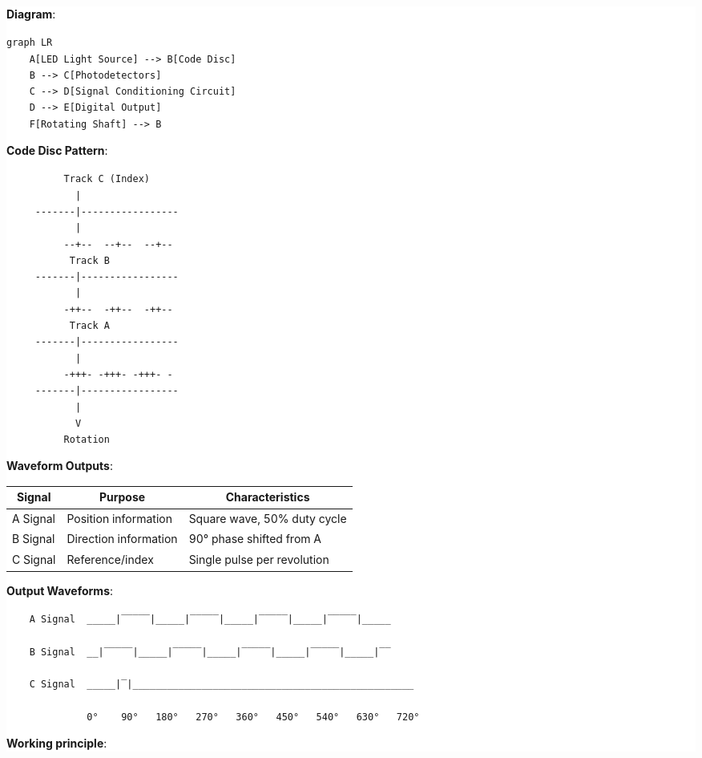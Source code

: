 **Diagram**:

```mermaid
graph LR
    A[LED Light Source] --> B[Code Disc]
    B --> C[Photodetectors]
    C --> D[Signal Conditioning Circuit]
    D --> E[Digital Output]
    F[Rotating Shaft] --> B
```

**Code Disc Pattern**:

```goat
          Track C (Index)
            |
     -------|-----------------
            |
          --+--  --+--  --+--
           Track B
     -------|-----------------
            |
          -++--  -++--  -++--
           Track A
     -------|-----------------
            |
          -+++- -+++- -+++- -
     -------|-----------------
            |
            V
          Rotation
```

**Waveform Outputs**:

| Signal | Purpose | Characteristics |
|--------|---------|-----------------|
| A Signal | Position information | Square wave, 50% duty cycle |
| B Signal | Direction information | 90° phase shifted from A |
| C Signal | Reference/index | Single pulse per revolution |

**Output Waveforms**:

```goat
    A Signal  _____|‾‾‾‾‾|_____|‾‾‾‾‾|_____|‾‾‾‾‾|_____|‾‾‾‾‾|_____
    
    B Signal  __|‾‾‾‾‾|_____|‾‾‾‾‾|_____|‾‾‾‾‾|_____|‾‾‾‾‾|_____|‾‾
    
    C Signal  _____|‾|_________________________________________________
              
              0°    90°   180°   270°   360°   450°   540°   630°   720°
```

**Working principle**:
